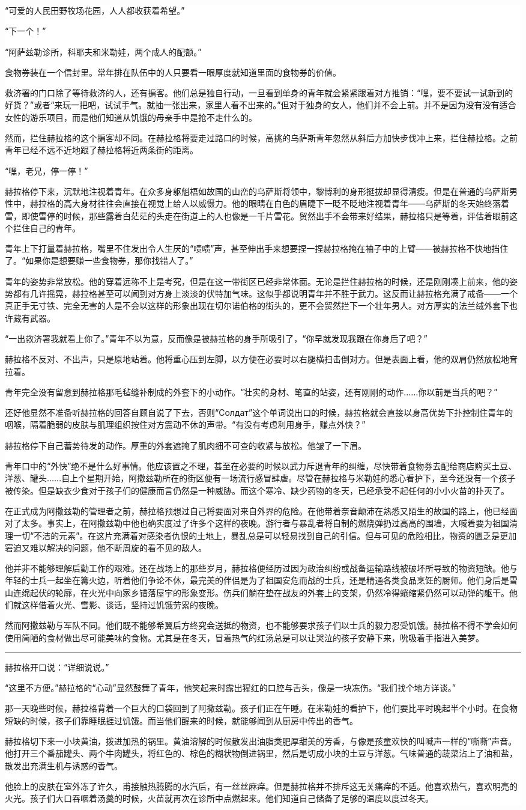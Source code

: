 “可爱的人民田野牧场花园，人人都收获着希望。”

“下一个！”

“阿萨兹勒诊所，科耶夫和米勒娃，两个成人的配额。”

   食物券装在一个信封里。常年排在队伍中的人只要看一眼厚度就知道里面的食物券的价值。

救济署的门口除了等待救济的人，还有掮客。他们总是独自行动，一旦看到单身的青年就会紧紧跟着对方推销：“嘿，要不要试一试新到的好货？”或者“来玩一把吧，试试手气。就抽一张出来，家里人看不出来的。”但对于独身的女人，他们并不会上前。并不是因为没有没有适合女性的游乐项目，而是他们知道从饥饿的母亲手中是抢不走什么的。

然而，拦住赫拉格的这个掮客却不同。在赫拉格将要走过路口的时候，高挑的乌萨斯青年忽然从斜后方加快步伐冲上来，拦住赫拉格。之前青年已经不远不近地跟了赫拉格将近两条街的距离。

“嘿，老兄，停一停！”

赫拉格停下来，沉默地注视着青年。在众多身躯魁梧如故国的山峦的乌萨斯将领中，黎博利的身形挺拔却显得清瘦。但是在普通的乌萨斯男性中，赫拉格的高大身材往往会直接在视觉上给人以威慑力。他的眼睛在白色的眉睫下一眨不眨地注视着青年——乌萨斯的冬天始终落着雪，即使雪停的时候，那些露着白茫茫的头走在街道上的人也像是一千片雪花。贸然出手不会带来好结果，赫拉格只是等着，评估着眼前这个拦住自己的青年。

青年上下打量着赫拉格，嘴里不住发出令人生厌的“啧啧”声，甚至伸出手来想要捏一捏赫拉格掩在袖子中的上臂——被赫拉格不快地挡住了。“如果你是想要赚一些食物券，那你找错人了。”

青年的姿势非常放松。他的穿着远称不上是考究，但是在这一带街区已经非常体面。无论是拦住赫拉格的时候，还是刚刚凑上前来，他的姿势都有几许摇晃，赫拉格甚至可以闻到对方身上淡淡的伏特加气味。这似乎都说明青年并不胜于武力。这反而让赫拉格充满了戒备——一个真正手无寸铁、完全无害的人是不会以这样的形象出现在切尔诺伯格的街头的，更不会贸然拦下一个壮年男人。对方厚实的法兰绒外套下也许藏有武器。

“一出救济署我就看上你了。”青年不以为意，反而像是被赫拉格的身手所吸引了，“你早就发现我跟在你身后了吧？”

赫拉格不反对、不出声，只是原地站着。他将重心压到左脚，以方便在必要时以右腿横扫击倒对方。但是表面上看，他的双肩仍然放松地耷拉着。

青年完全没有留意到赫拉格那毛毡缝补制成的外套下的小动作。“壮实的身材、笔直的站姿，还有刚刚的动作……你以前是当兵的吧？”

还好他显然不准备听赫拉格的回答自顾自说了下去，否则“Солдат”这个单词说出口的时候，赫拉格就会直接以身高优势下扑控制住青年的咽喉，隔着脆弱的皮肤与肌理组织按住对方震动不休的声带。“有没有考虑利用身手，赚点外快？”

赫拉格停下自己蓄势待发的动作。厚重的外套遮掩了肌肉细不可查的收紧与放松。他皱了一下眉。

青年口中的“外快”绝不是什么好事情。他应该置之不理，甚至在必要的时候以武力斥退青年的纠缠，尽快带着食物券去配给商店购买土豆、洋葱、罐头……自上个星期开始，阿撒兹勒所在的街区便有一场流行感冒肆虐。尽管在赫拉格与米勒娃的悉心看护下，至今还没有一个孩子被传染。但是缺衣少食对于孩子们的健康而言仍然是一种威胁。而这个寒冷、缺少药物的冬天，已经承受不起任何的小小火苗的扑灭了。

在正式成为阿撒兹勒的管理者之前，赫拉格预想过自己将要面对来自外界的危险。在他带着奈音颠沛在熟悉又陌生的故国的路上，他已经面对了太多。事实上，在阿撒兹勒中他也确实度过了许多个这样的夜晚。游行者与暴乱者将自制的燃烧弹扔过高高的围墙，大喊着要为祖国清理一切“不洁的元素”。在这片充满着对感染者仇恨的土地上，暴乱总是可以轻易找到自己的引信。但与可见的危险相比，物资的匮乏是更加窘迫又难以解决的问题，他不断周旋的看不见的敌人。

他并非不能够理解后勤工作的艰难。还在战场上的那些岁月，赫拉格便经历过因为政治纠纷或战备运输路线被破坏所导致的物资短缺。他与年轻的士兵一起坐在篝火边，听着他们争论不休，最完美的伴侣是为了祖国安危而战的士兵，还是精通各类食品烹饪的厨师。他们身后是雪山连绵起伏的轮廓，在火光中向家乡错落屋宇的形象变形。伤兵们躺在垫在战友的外套上的支架，仍然冷得蜷缩紧仍然可以动弹的躯干。他们就这样借着火光、雪影、谈话，坚持过饥饿劳累的夜晚。

然而阿撒兹勒与军队不同。他们既不能够希翼后方终究会送抵的物资，也不能够要求孩子们以士兵的毅力忍受饥饿。赫拉格不得不学会如何使用简陋的食材做出尽可能美味的食物。尤其是在冬天，冒着热气的红汤总是可以让哭泣的孩子安静下来，吮吸着手指进入美梦。

---

赫拉格开口说：“详细说说。”

“这里不方便。”赫拉格的“心动”显然鼓舞了青年，他笑起来时露出猩红的口腔与舌头，像是一块冻伤。“我们找个地方详谈。”

那一天晚些时候，赫拉格背着一个巨大的口袋回到了阿撒兹勒。孩子们正在午睡。在米勒娃的看护下，他们要比平时晚起半个小时。在食物短缺的时候，孩子们靠睡眠捱过饥饿。而当他们醒来的时候，就能够闻到从厨房中传出的香气。

赫拉格切下来一小块黄油，拨进加热的锅里。黄油溶解的时候散发出油脂类肥厚甜美的芳香，与像是孩童欢快的叫喊声一样的“嘶嘶”声音。他打开三个番茄罐头、两个牛肉罐头，将红色的、棕色的糊状物倒进锅里，然后是切成小块的土豆与洋葱。气味普通的蔬菜沾上了油和盐，散发出充满生机与诱惑的香气。

他脸上的皮肤在室外冻了许久，甫接触热腾腾的水汽后，有一丝丝麻痒。但是赫拉格并不排斥这无关痛痒的不适。他喜欢热气，喜欢明亮的火光。孩子们大口吞咽着汤羹的时候，火苗就再次在诊所中点燃起来。他们知道自己储备了足够的温度以度过冬天。
